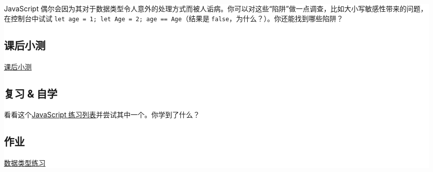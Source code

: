 JavaScript 偶尔会因为其对于数据类型令人意外的处理方式而被人诟病。你可以对这些“陷阱”做一点调查，比如大小写敏感性带来的问题，在控制台中试试 `let age = 1; let Age = 2; age == Age`（结果是 `false`，为什么？）。你还能找到哪些陷阱？

## 课后小测
[课后小测](https://happy-mud-02d95f10f.azurestaticapps.net/quiz/8?loc=zh_cn)

## 复习 & 自学

看看这个[JavaScript 练习列表](https://css-tricks.com/snippets/javascript/)并尝试其中一个。你学到了什么？

## 作业

[数据类型练习](assignment.zh-cn.md)
